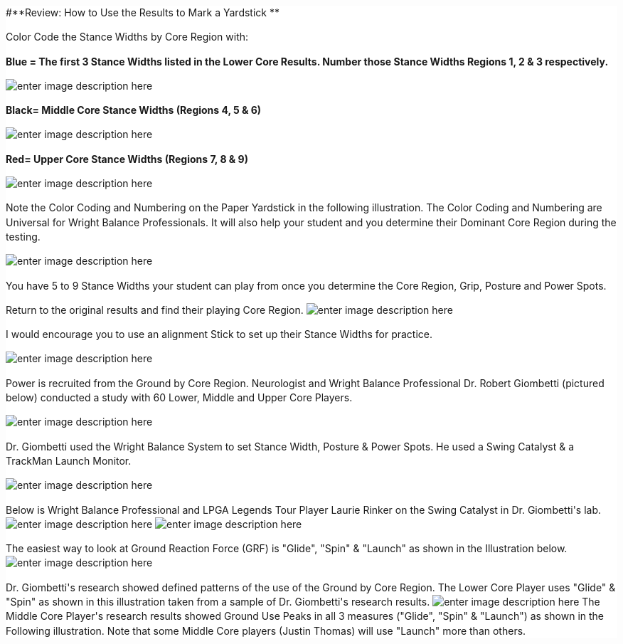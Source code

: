 #**Review: How to Use the Results to Mark a Yardstick **

Color Code the Stance Widths by Core Region with:

**Blue = The first 3 Stance Widths listed in the Lower Core Results.  Number those Stance Widths Regions 1, 2 & 3 respectively.**
 
![enter image description here](http://i.imgur.com/yUXAliH.jpg)

**Black= Middle Core Stance Widths (Regions 4, 5 & 6)**

![enter image description here](http://i.imgur.com/OB6Beoq.jpg)

**Red=  Upper Core Stance Widths  (Regions 7, 8 & 9)**

![enter image description here](http://i.imgur.com/P3vntkd.jpg)

 
Note the Color Coding and Numbering on the Paper Yardstick in the following illustration.  The Color Coding and Numbering are Universal for Wright Balance Professionals.  It will also help your student and you determine their Dominant Core Region during the testing.

![enter image description here](http://i.imgur.com/DGvShxL.jpg)

You have 5 to 9 Stance Widths your student can play from once you determine the Core Region, Grip, Posture and Power Spots.

Return to the original results and find their playing Core Region.
![enter image description here](https://i.imgur.com/gkkWcGh.jpg) 

I would encourage you to use an alignment Stick to set up their Stance Widths for practice.

![enter image description here](https://i.imgur.com/6gVwwQy.jpg)

Power is recruited from the Ground by Core Region.  Neurologist and Wright Balance Professional Dr. Robert Giombetti (pictured below) conducted a study with 60 Lower, Middle and Upper Core Players. 

![enter image description here](https://i.imgur.com/fG2bDHy.jpg)


Dr. Giombetti used the Wright Balance System to set Stance Width, Posture & Power Spots.  He used a Swing Catalyst & a TrackMan Launch Monitor.

![enter image description here](https://i.imgur.com/vww02BW.jpg)

Below is Wright Balance Professional and LPGA Legends Tour Player Laurie Rinker on the Swing Catalyst in Dr. Giombetti's lab.![enter image description here](https://i.imgur.com/AZHAkgB.jpg)
![enter image description here](https://i.imgur.com/vLw08kH.jpg)

The easiest way to look at Ground Reaction Force (GRF) is 
"Glide", "Spin" & "Launch" as shown in the Illustration below.
![enter image description here](https://i.imgur.com/Qx7FWKI.jpg)

 Dr. Giombetti's research showed defined patterns of the use of the Ground by Core Region.  The Lower Core Player uses "Glide" & "Spin" as shown in this illustration taken from a sample of Dr. Giombetti's research results.
 ![enter image description here](https://i.imgur.com/P48f312.jpg)
The Middle Core Player's research results showed Ground Use Peaks in all 3 measures ("Glide", "Spin" & "Launch") as shown in the Following illustration.  Note that some Middle Core players (Justin Thomas) will use "Launch" more than others.
